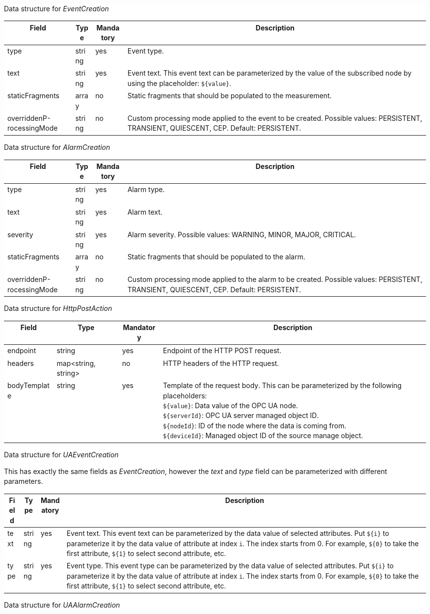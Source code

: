 Data structure for *EventCreation*

| Field                     | Type          | Mandatory | Description                                                                                                                             |
| ------------------------- | ------------- | --------- | --------------------------------------------------------------------------------------------------------------------------------------- |
| type                      | string        | yes       | Event type.                                                                                                                             |
| text                      | string        | yes       | Event text. This event text can be parameterized by the value of the subscribed node by using the placeholder: `${value}`.              |
| staticFragments           | array<string> | no        | Static fragments that should be populated to the measurement.                                                                           |
| overriddenP-rocessingMode | string        | no        | Custom processing mode applied to the event to be created. Possible values: PERSISTENT, TRANSIENT, QUIESCENT, CEP. Default: PERSISTENT. |

Data structure for *AlarmCreation*

| Field                     | Type          | Mandatory | Description                                                                                                                             |
| ------------------------- | ------------- | --------- | --------------------------------------------------------------------------------------------------------------------------------------- |
| type                      | string        | yes       | Alarm type.                                                                                                                             |
| text                      | string        | yes       | Alarm text.                                                                                                                             |
| severity                  | string        | yes       | Alarm severity. Possible values: WARNING, MINOR, MAJOR, CRITICAL.                                                                       |
| staticFragments           | array<string> | no        | Static fragments that should be populated to the alarm.                                                                                 |
| overriddenP-rocessingMode | string        | no        | Custom processing mode applied to the alarm to be created. Possible values: PERSISTENT, TRANSIENT, QUIESCENT, CEP. Default: PERSISTENT. |

Data structure for *HttpPostAction*

| Field        | Type                | Mandatory | Description                                                                                                                                                                                                                                                                                                                 |
| ------------ | ------------------- | --------- | --------------------------------------------------------------------------------------------------------------------------------------------------------------------------------------------------------------------------------------------------------------------------------------------------------------------------- |
| endpoint     | string              | yes       | Endpoint of the HTTP POST request.                                                                                                                                                                                                                                                                                          |
| headers      | map<string, string> | no        | HTTP headers of the HTTP request.                                                                                                                                                                                                                                                                                           |
| bodyTemplate | string              | yes       | Template of the request body. This can be parameterized by the following placeholders:<br/>`${value}`: Data value of the OPC UA node. <br/>`${serverId}`: OPC UA server managed object ID.<br/>`${nodeId}`: ID of the node where the data is coming from.<br/>`${deviceId}`: Managed object ID of the source manage object. |

Data structure for *UAEventCreation*

This has exactly the same fields as *EventCreation*, however the *text* and *type* field can be parameterized with different parameters.

| Field | Type   | Mandatory | Description                                                                                                                                                                                                                                                                             |
| ----- | ------ | --------- | --------------------------------------------------------------------------------------------------------------------------------------------------------------------------------------------------------------------------------------------------------------------------------------- |
| text  | string | yes       | Event text. This event text can be parameterized by the data value of selected attributes. Put `${i}` to parameterize it by the data value of attribute at index `i`. The index starts from 0. For example, `${0}` to take the first attribute, `${1}` to select second attribute, etc. |
| type  | string | yes       | Event type. This event type can be parameterized by the data value of selected attributes. Put `${i}` to parameterize it by the data value of attribute at index `i`. The index starts from 0. For example, `${0}` to take the first attribute, `${1}` to select second attribute, etc. |

Data structure for *UAAlarmCreation*
